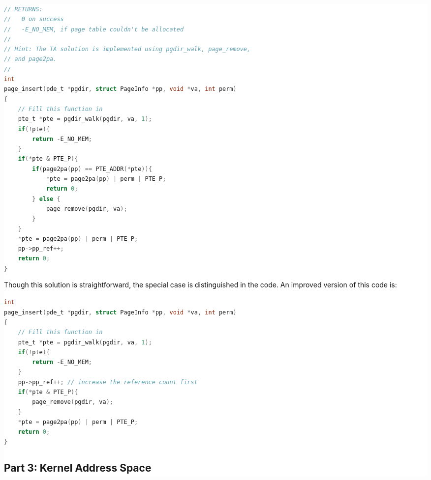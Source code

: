 ``` c
// RETURNS:
//   0 on success
//   -E_NO_MEM, if page table couldn't be allocated
//
// Hint: The TA solution is implemented using pgdir_walk, page_remove,
// and page2pa.
//
int
page_insert(pde_t *pgdir, struct PageInfo *pp, void *va, int perm)
{
	// Fill this function in
	pte_t *pte = pgdir_walk(pgdir, va, 1);
	if(!pte){
		return -E_NO_MEM;
	}
	if(*pte & PTE_P){
		if(page2pa(pp) == PTE_ADDR(*pte)){
			*pte = page2pa(pp) | perm | PTE_P;
			return 0;
		} else {
			page_remove(pgdir, va);
		}
	}
	*pte = page2pa(pp) | perm | PTE_P;
	pp->pp_ref++;
	return 0;
}
```

Though this solution is straightforward, the special case is distinguished in the code. An improved version of this code is:

``` c
int
page_insert(pde_t *pgdir, struct PageInfo *pp, void *va, int perm)
{
	// Fill this function in
	pte_t *pte = pgdir_walk(pgdir, va, 1);
	if(!pte){
		return -E_NO_MEM;
	}
	pp->pp_ref++; // increase the reference count first
	if(*pte & PTE_P){
		page_remove(pgdir, va);
	}
	*pte = page2pa(pp) | perm | PTE_P;
	return 0;
}
```

## Part 3: Kernel Address Space
